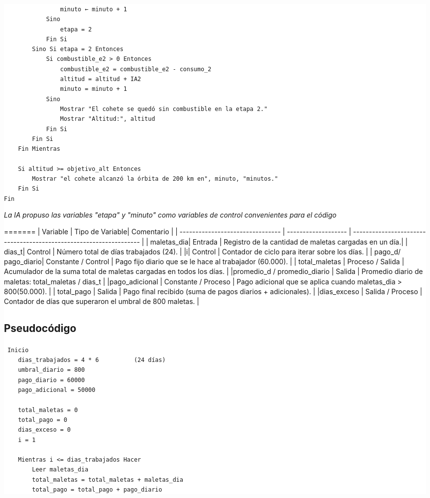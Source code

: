 ```
                minuto ← minuto + 1
            Sino
                etapa = 2
            Fin Si
        Sino Si etapa = 2 Entonces
            Si combustible_e2 > 0 Entonces
                combustible_e2 = combustible_e2 - consumo_2
                altitud = altitud + IA2
                minuto = minuto + 1
            Sino
                Mostrar "El cohete se quedó sin combustible en la etapa 2."
                Mostrar "Altitud:", altitud
            Fin Si
        Fin Si
    Fin Mientras

    Si altitud >= objetivo_alt Entonces
        Mostrar "el cohete alcanzó la órbita de 200 km en", minuto, "minutos."
    Fin Si
Fin

```
*La IA propuso las variables "etapa" y "minuto" como variables de control convenientes para el código*


=======
| Variable                         | Tipo de Variable| Comentario                                                         |
| -------------------------------- | ------------------- | ------------------------------------------------------------------ |
| maletas_dia| Entrada  | Registro de la cantidad de maletas cargadas en un día.|
| dias_t| Control  | Número total de días trabajados (24).                              |
|i| Control | Contador de ciclo para iterar sobre los días.                      |
| pago_d/ pago_diario| Constante / Control | Pago fijo diario que se le hace al trabajador (60.000).            |
| total_maletas      | Proceso / Salida    | Acumulador de la suma total de maletas cargadas en todos los días. |
|promedio_d / promedio_diario | Salida              | Promedio diario de maletas: total_maletas / dias_t |
|pago_adicional                 | Constante / Proceso | Pago adicional que se aplica cuando maletas_dia > 800(50.000).  |
| total_pago                   | Salida              | Pago final recibido (suma de pagos diarios + adicionales).         |
|dias_exceso                   | Salida / Proceso    | Contador de días que superaron el umbral de 800 maletas.           |

## Pseudocódigo
```
 Inicio
    dias_trabajados = 4 * 6          (24 días)
    umbral_diario = 800
    pago_diario = 60000
    pago_adicional = 50000

    total_maletas = 0
    total_pago = 0
    dias_exceso = 0
    i = 1

    Mientras i <= dias_trabajados Hacer
        Leer maletas_dia
        total_maletas = total_maletas + maletas_dia
        total_pago = total_pago + pago_diario

```